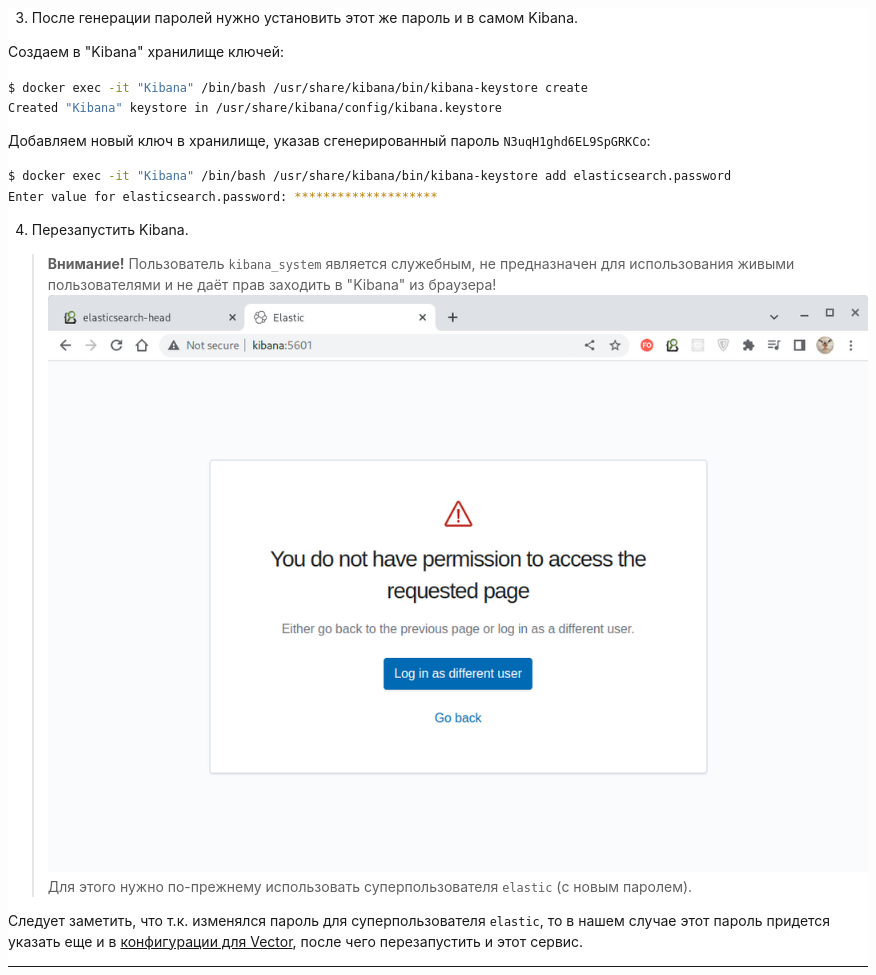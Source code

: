 3. После генерации паролей нужно установить этот же пароль и в самом Kibana.

Создаем в "Kibana" хранилище ключей:
````bash
$ docker exec -it "Kibana" /bin/bash /usr/share/kibana/bin/kibana-keystore create
Created "Kibana" keystore in /usr/share/kibana/config/kibana.keystore
````

Добавляем новый ключ в хранилище, указав сгенерированный пароль `N3uqH1ghd6EL9SpGRKCo`:
````bash
$ docker exec -it "Kibana" /bin/bash /usr/share/kibana/bin/kibana-keystore add elasticsearch.password
Enter value for elasticsearch.password: ********************
````

4. Перезапустить Kibana.

> **Внимание!** Пользователь `kibana_system` является служебным, не предназначен для использования
> живыми пользователями и не даёт прав заходить в "Kibana" из браузера!
> ![](images/kibana_system_user_login.png)
> Для этого нужно по-прежнему использовать суперпользователя `elastic` (с новым паролем).

Следует заметить, что т.к. изменялся пароль для суперпользователя `elastic`, то в нашем случае
этот пароль придется указать еще и в [конфигурации для Vector](./vector/vector.toml),
после чего перезапустить и этот сервис.

---